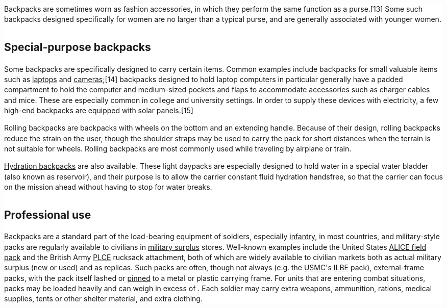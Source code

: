 Backpacks are sometimes worn as fashion accessories, in which they
perform the same function as a purse.[13] Some such backpacks designed
specifically for women are no larger than a typical purse, and are
generally associated with younger women.

## Special-purpose backpacks

Some backpacks are specifically designed to carry certain items. Common
examples include backpacks for small valuable items such as
[laptops](/laptop "wikilink") and [cameras](/camera "wikilink");[14]
backpacks designed to hold laptop computers in particular generally have
a padded compartment to hold the computer and medium-sized pockets and
flaps to accommodate accessories such as charger cables and mice. These
are especially common in college and university settings. In order to
supply these devices with electricity, a few high-end backpacks are
equipped with solar panels.[15]

Rolling backpacks are backpacks with wheels on the bottom and an
extending handle. Because of their design, rolling backpacks reduce the
strain on the user, though the shoulder straps may be used to carry the
pack for short distances when the terrain is not suitable for wheels.
Rolling backpacks are most commonly used while traveling by airplane or
train.

[Hydration backpacks](/Hydration_backpack "wikilink") are also
available. These light daypacks are especially designed to hold water in
a special water bladder (also known as reservoir), and their purpose is
to allow the carrier constant fluid hydration handsfree, so that the
carrier can focus on the mission ahead without having to stop for water
breaks.

## Professional use

Backpacks are a standard part of the load-bearing equipment of soldiers,
especially [infantry](/infantry "wikilink"), in most countries, and
military-style packs are regularly available to civilians in [military
surplus](/military_surplus "wikilink") stores. Well-known examples
include the United States [ALICE field
pack](/All-purpose_Lightweight_Individual_Carrying_Equipment "wikilink")
and the British Army
[PLCE](/Personal_Load_Carrying_Equipment "wikilink") rucksack
attachment, both of which are widely available to civilian markets both
as actual military surplus (new or used) and as replicas. Such packs are
often, though not always (e.g. the
[USMC](/United_States_Marine_Corps "wikilink")'s
[ILBE](/Improved_Load_Bearing_Equipment "wikilink") pack),
external-frame packs, with the pack itself lashed or
[pinned](/Circle_cotter "wikilink") to a metal or plastic carrying
frame. For units that are entering combat situations, packs may be
loaded heavily and can weigh in excess of . Each soldier may carry extra
weapons, ammunition, rations, medical supplies, tents or other shelter
material, and extra clothing.
